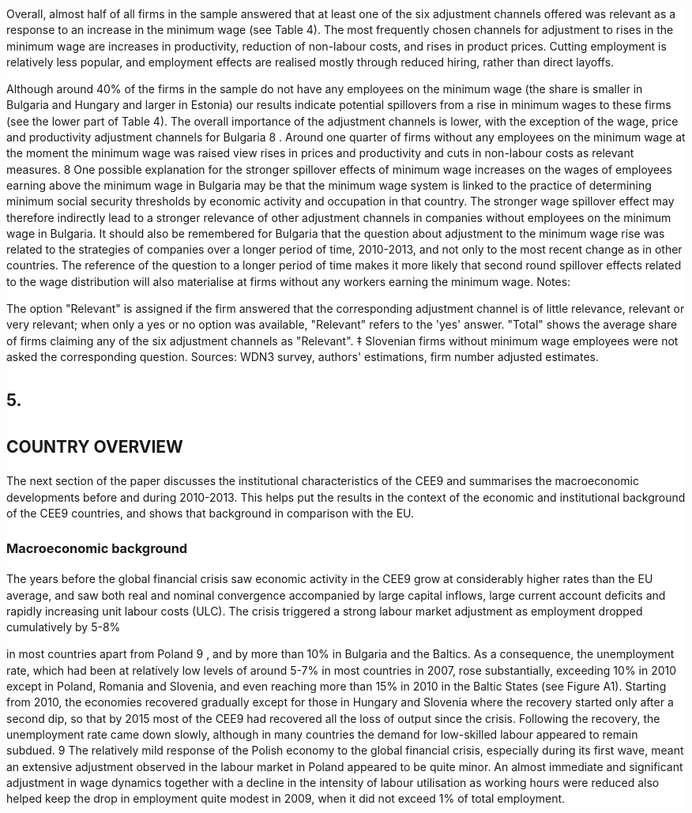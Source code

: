 Overall, almost half of all firms in the sample answered that at least one of the six adjustment channels offered was relevant as a response to an increase in the minimum wage (see Table 4). The most frequently chosen channels for adjustment to rises in the minimum wage are increases in productivity, reduction of non-labour costs, and rises in product prices. Cutting employment is relatively less popular, and employment effects are realised mostly through reduced hiring, rather than direct layoffs.

Although around 40% of the firms in the sample do not have any employees on the minimum wage (the share is smaller in Bulgaria and Hungary and larger in Estonia) our results indicate potential spillovers from a rise in minimum wages to these firms (see the lower part of Table 4). The overall importance of the adjustment channels is lower, with the exception of the wage, price and productivity adjustment channels for Bulgaria 8 . Around one quarter of firms without any employees on the minimum wage at the moment the minimum wage was raised view rises in prices and productivity and cuts in non-labour costs as relevant measures. 8 One possible explanation for the stronger spillover effects of minimum wage increases on the wages of employees earning above the minimum wage in Bulgaria may be that the minimum wage system is linked to the practice of determining minimum social security thresholds by economic activity and occupation in that country. The stronger wage spillover effect may therefore indirectly lead to a stronger relevance of other adjustment channels in companies without employees on the minimum wage in Bulgaria. It should also be remembered for Bulgaria that the question about adjustment to the minimum wage rise was related to the strategies of companies over a longer period of time, 2010-2013, and not only to the most recent change as in other countries. The reference of the question to a longer period of time makes it more likely that second round spillover effects related to the wage distribution will also materialise at firms without any workers earning the minimum wage.  Notes:

The option "Relevant" is assigned if the firm answered that the corresponding adjustment channel is of little relevance, relevant or very relevant; when only a yes or no option was available, "Relevant" refers to the 'yes' answer. "Total" shows the average share of firms claiming any of the six adjustment channels as "Relevant". ‡ Slovenian firms without minimum wage employees were not asked the corresponding question. Sources: WDN3 survey, authors' estimations, firm number adjusted estimates.


## 5.


## COUNTRY OVERVIEW

The next section of the paper discusses the institutional characteristics of the CEE9 and summarises the macroeconomic developments before and during 2010-2013. This helps put the results in the context of the economic and institutional background of the CEE9 countries, and shows that background in comparison with the EU.


### Macroeconomic background

The years before the global financial crisis saw economic activity in the CEE9 grow at considerably higher rates than the EU average, and saw both real and nominal convergence accompanied by large capital inflows, large current account deficits and rapidly increasing unit labour costs (ULC). The crisis triggered a strong labour market adjustment as employment dropped cumulatively by 5-8%

in most countries apart from Poland 9 , and by more than 10% in Bulgaria and the Baltics. As a consequence, the unemployment rate, which had been at relatively low levels of around 5-7% in most countries in 2007, rose substantially, exceeding 10% in 2010 except in Poland, Romania and Slovenia, and even reaching more than 15% in 2010 in the Baltic States (see Figure A1). Starting from 2010, the economies recovered gradually except for those in Hungary and Slovenia where the recovery started only after a second dip, so that by 2015 most of the CEE9 had recovered all the loss of output since the crisis. Following the recovery, the unemployment rate came down slowly, although in many countries the demand for low-skilled labour appeared to remain subdued. 9 The relatively mild response of the Polish economy to the global financial crisis, especially during its first wave, meant an extensive adjustment observed in the labour market in Poland appeared to be quite minor. An almost immediate and significant adjustment in wage dynamics together with a decline in the intensity of labour utilisation as working hours were reduced also helped keep the drop in employment quite modest in 2009, when it did not exceed 1% of total employment.

